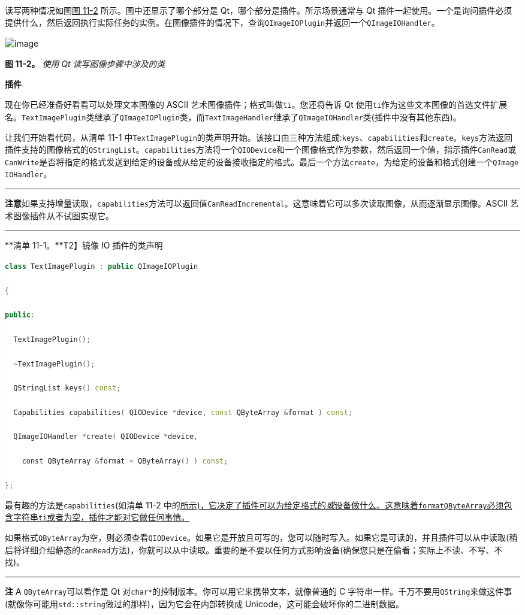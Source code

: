 读写两种情况如图[图 11-2](#the_classes_involved_in_the_steps_for_re) 所示。图中还显示了哪个部分是 Qt，哪个部分是插件。所示场景通常与 Qt 插件一起使用。一个是询问插件必须提供什么，然后返回执行实际任务的实例。在图像插件的情况下，查询`QImageIOPlugin`并返回一个`QImageIOHandler`。

![image](img/P1102.jpg)

**图 11-2。** *使用 Qt 读写图像步骤中涉及的类*

**插件**

现在你已经准备好看看可以处理文本图像的 ASCII 艺术图像插件；格式叫做`ti`。您还将告诉 Qt 使用`ti`作为这些文本图像的首选文件扩展名。`TextImagePlugin`类继承了`QImageIOPlugin`类，而`TextImageHandler`继承了`QImageIOHandler`类(插件中没有其他东西)。

让我们开始看代码，从清单 11-1 中`TextImagePlugin`的类声明开始。该接口由三种方法组成:`keys`、`capabilities`和`create`。`keys`方法返回插件支持的图像格式的`QStringList`。`capabilities`方法将一个`QIODevice`和一个图像格式作为参数，然后返回一个值，指示插件`CanRead`或`CanWrite`是否将指定的格式发送到给定的设备或从给定的设备接收指定的格式。最后一个方法`create`，为给定的设备和格式创建一个`QImageIOHandler`。

* * *

**注意**如果支持增量读取，`capabilities`方法可以返回值`CanReadIncremental`。这意味着它可以多次读取图像，从而逐渐显示图像。ASCII 艺术图像插件从不试图实现它。

* * *

**清单 11-1。**T2】镜像 IO 插件的类声明

```cpp
class TextImagePlugin : public QImageIOPlugin

{

public:

  TextImagePlugin();

  ~TextImagePlugin();

  QStringList keys() const;

  Capabilities capabilities( QIODevice *device, const QByteArray &format ) const;

  QImageIOHandler *create( QIODevice *device,

    const QByteArray &format = QByteArray() ) const;

};
```

最有趣的方法是`capabilities`(如清单 11-2 中的[所示)，它决定了插件可以为给定格式的*或*设备做什么。这意味着`formatQByteArray`必须包含字符串`ti`或者为空，插件才能对它做任何事情。](#determining_what_the_plugin_can_do_with)

如果格式`QByteArray`为空，则必须查看`QIODevice`。如果它是开放且可写的，您可以随时写入。如果它是可读的，并且插件可以从中读取(稍后将详细介绍静态的`canRead`方法)，你就可以从中读取。重要的是不要以任何方式影响设备(确保您只是在偷看；实际上不读、不写、不找)。

* * *

**注** A `QByteArray`可以看作是 Qt 对`char*`的控制版本。你可以用它来携带文本，就像普通的 C 字符串一样。千万不要用`QString`来做这件事(就像你可能用`std::string`做过的那样)，因为它会在内部转换成 Unicode，这可能会破坏你的二进制数据。
